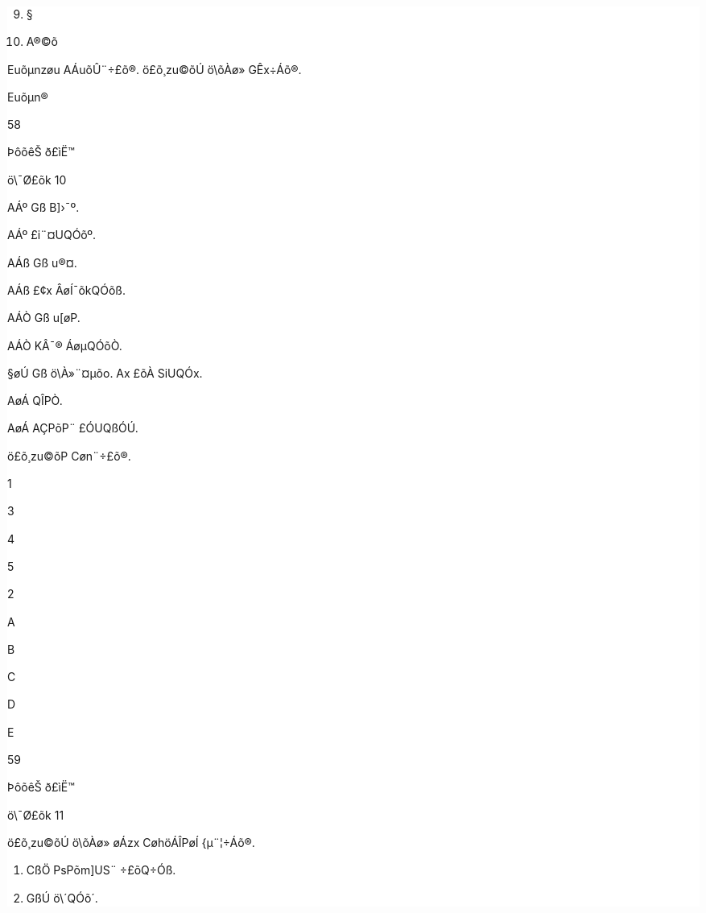 9. §

10. A®©õ

Euõµnzøu AÁuõÛ¨÷£õ®. ö£õ¸zu©õÚ ö\õÀø» GÊx÷Áõ®.

Euõµn®

58

ÞôõêŠ ð£ìË™

ö\¯Ø£õk 10

AÁº Gß B]›¯º.

AÁº £i¨¤UQÓõº.

AÁß Gß u®¤.

AÁß £¢x ÂøÍ¯õkQÓõß.

AÁÒ Gß u[øP.

AÁÒ KÂ¯® ÁøµQÓõÒ.

§øÚ Gß ö\À»¨¤µõo. Ax £õÀ SiUQÓx.

AøÁ QÎPÒ.

AøÁ AÇPõP¨ £ÓUQßÓÚ.

ö£õ¸zu©õP Cøn¨÷£õ®.

1

3

4

5

2

A

B

C

D

E

59

ÞôõêŠ ð£ìË™

ö\¯Ø£õk 11

ö£õ¸zu©õÚ ö\õÀø» øÁzx CøhöÁÎPøÍ {µ¨¦÷Áõ®.

1. CßÖ PsPõm]US¨ ÷£õQ÷Óß.

2. GßÚ ö\´QÓõ´.
